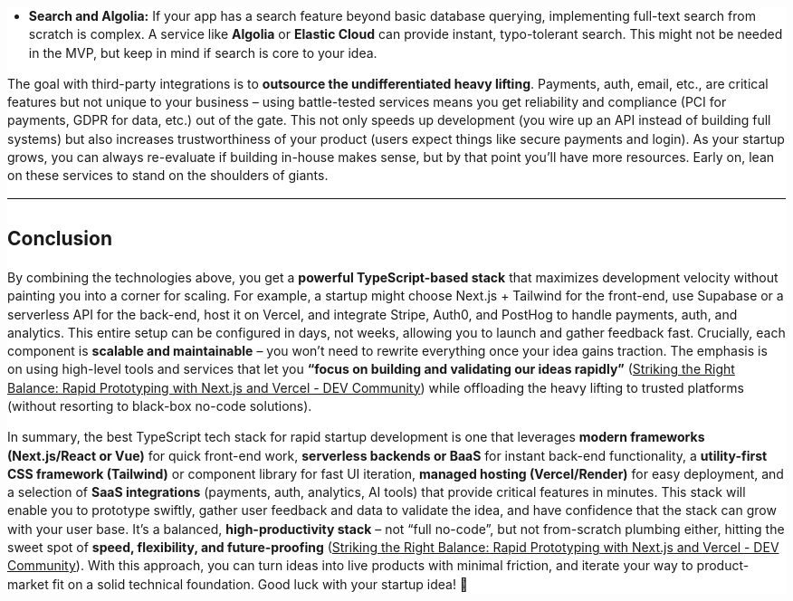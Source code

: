   - **Search and Algolia:** If your app has a search feature beyond basic database querying, implementing full-text search from scratch is complex. A service like **Algolia** or **Elastic Cloud** can provide instant, typo-tolerant search. This might not be needed in the MVP, but keep in mind if search is core to your idea.
  
The goal with third-party integrations is to **outsource the undifferentiated heavy lifting**. Payments, auth, email, etc., are critical features but not unique to your business – using battle-tested services means you get reliability and compliance (PCI for payments, GDPR for data, etc.) out of the gate. This not only speeds up development (you wire up an API instead of building full systems) but also increases trustworthiness of your product (users expect things like secure payments and login). As your startup grows, you can always re-evaluate if building in-house makes sense, but by that point you’ll have more resources. Early on, lean on these services to stand on the shoulders of giants.

---

## Conclusion

By combining the technologies above, you get a **powerful TypeScript-based stack** that maximizes development velocity without painting you into a corner for scaling. For example, a startup might choose Next.js + Tailwind for the front-end, use Supabase or a serverless API for the back-end, host it on Vercel, and integrate Stripe, Auth0, and PostHog to handle payments, auth, and analytics. This entire setup can be configured in days, not weeks, allowing you to launch and gather feedback fast. Crucially, each component is **scalable and maintainable** – you won’t need to rewrite everything once your idea gains traction. The emphasis is on using high-level tools and services that let you **“focus on building and validating our ideas rapidly”** ([Striking the Right Balance: Rapid Prototyping with Next.js and Vercel - DEV Community](https://dev.to/hayata_yamamoto/striking-the-right-balance-rapid-prototyping-with-nextjs-and-vercel-4jih#:~:text=This%20approach%20allows%20for%20quick,and%20validating%20our%20ideas%20rapidly)) while offloading the heavy lifting to trusted platforms (without resorting to black-box no-code solutions). 

In summary, the best TypeScript tech stack for rapid startup development is one that leverages **modern frameworks (Next.js/React or Vue)** for quick front-end work, **serverless backends or BaaS** for instant back-end functionality, a **utility-first CSS framework (Tailwind)** or component library for fast UI iteration, **managed hosting (Vercel/Render)** for easy deployment, and a selection of **SaaS integrations** (payments, auth, analytics, AI tools) that provide critical features in minutes. This stack will enable you to prototype swiftly, gather user feedback and data to validate the idea, and have confidence that the stack can grow with your user base. It’s a balanced, **high-productivity stack** – not “full no-code”, but not from-scratch plumbing either, hitting the sweet spot of **speed, flexibility, and future-proofing** ([Striking the Right Balance: Rapid Prototyping with Next.js and Vercel - DEV Community](https://dev.to/hayata_yamamoto/striking-the-right-balance-rapid-prototyping-with-nextjs-and-vercel-4jih#:~:text=Remember%2C%20the%20goal%20here%20is,ability%20to%20scale%20when%20needed)). With this approach, you can turn ideas into live products with minimal friction, and iterate your way to product-market fit on a solid technical foundation. Good luck with your startup idea! 🚀

